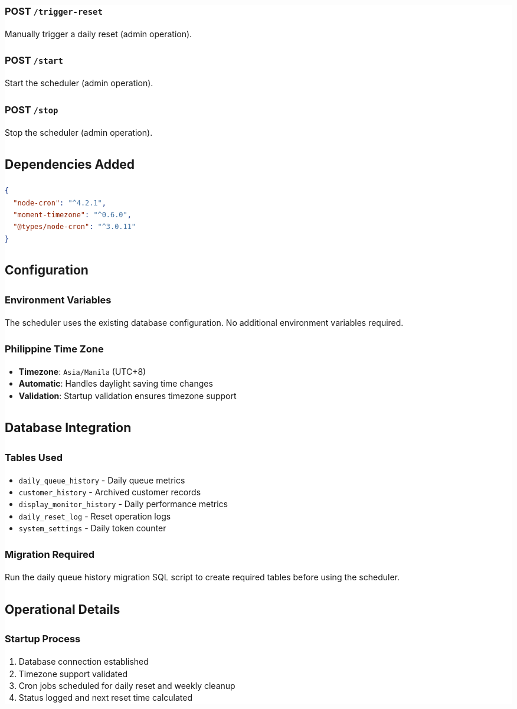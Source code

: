### POST `/trigger-reset`  
Manually trigger a daily reset (admin operation).

### POST `/start`
Start the scheduler (admin operation).

### POST `/stop`
Stop the scheduler (admin operation).

## Dependencies Added

```json
{
  "node-cron": "^4.2.1",
  "moment-timezone": "^0.6.0",
  "@types/node-cron": "^3.0.11"
}
```

## Configuration

### Environment Variables
The scheduler uses the existing database configuration. No additional environment variables required.

### Philippine Time Zone
- **Timezone**: `Asia/Manila` (UTC+8)
- **Automatic**: Handles daylight saving time changes
- **Validation**: Startup validation ensures timezone support

## Database Integration

### Tables Used
- `daily_queue_history` - Daily queue metrics
- `customer_history` - Archived customer records  
- `display_monitor_history` - Daily performance metrics
- `daily_reset_log` - Reset operation logs
- `system_settings` - Daily token counter

### Migration Required
Run the daily queue history migration SQL script to create required tables before using the scheduler.

## Operational Details

### Startup Process
1. Database connection established
2. Timezone support validated
3. Cron jobs scheduled for daily reset and weekly cleanup
4. Status logged and next reset time calculated
